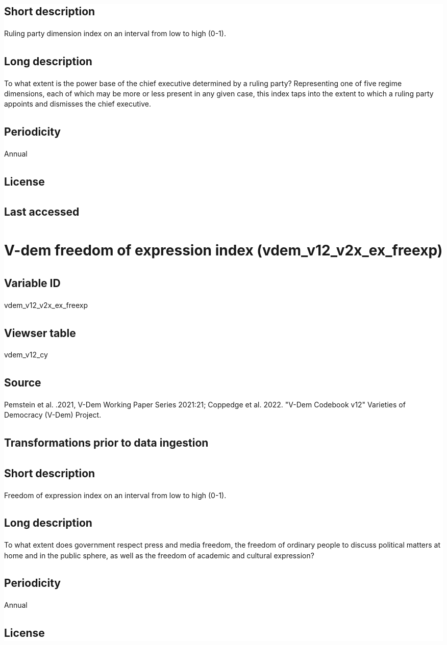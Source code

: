 ## Short description
Ruling party dimension index on an interval from low to high (0-1).

## Long description
To what extent is the power base of the chief executive determined by a ruling party? Representing one of five regime dimensions, each of which may be more or less present in any given case, this index taps into the extent to which a ruling party appoints and dismisses the chief executive.

## Periodicity
Annual

## License

## Last accessed

# V-dem freedom of expression index (vdem_v12_v2x_ex_freexp)

## Variable ID
vdem_v12_v2x_ex_freexp

## Viewser table
vdem_v12_cy

## Source
Pemstein et al. .2021, V-Dem Working Paper Series 2021:21; Coppedge et al. 2022. "V-Dem Codebook v12" Varieties of Democracy (V-Dem) Project.

## Transformations prior to data ingestion

## Short description
Freedom of expression index on an interval from low to high (0-1).

## Long description
To what extent does government respect press and media freedom, the freedom of ordinary people to discuss political matters at home and in the public sphere, as well as the freedom of academic and cultural expression?

## Periodicity
Annual

## License
